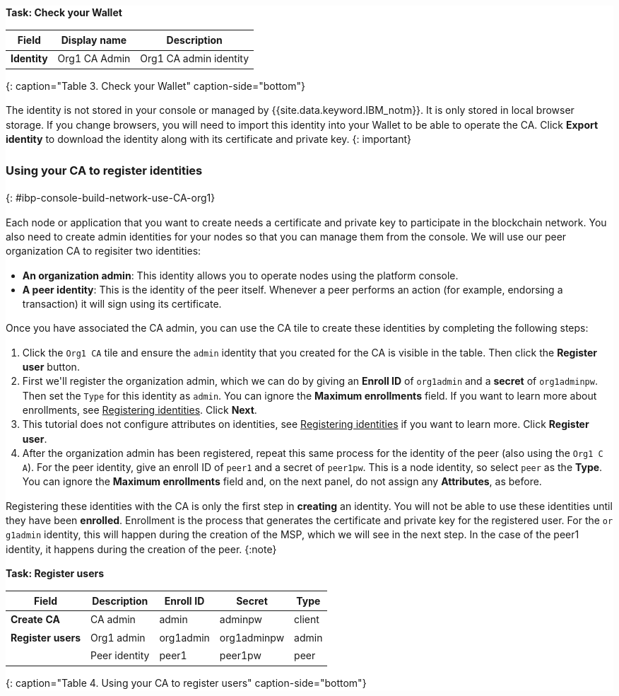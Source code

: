 **Task: Check your Wallet**

  | **Field** |  **Display name** | **Description** |
  | ------------------------- |-----------|----------|
  | **Identity** | Org1 CA Admin | Org1 CA admin identity |
  {: caption="Table 3. Check your Wallet" caption-side="bottom"}

The identity is not stored in your console or managed by {{site.data.keyword.IBM_notm}}. It is only stored in local browser storage. If you change browsers, you will need to import this identity into your Wallet to be able to operate the CA. Click **Export identity** to download the identity along with its certificate and private key.
{: important}

### Using your CA to register identities
{: #ibp-console-build-network-use-CA-org1}

Each node or application that you want to create needs a certificate and private key to participate in the blockchain network. You also need to create admin identities for your nodes so that you can manage them from the console. We will use our peer organization CA to regisiter two identities:

* **An organization admin**: This identity allows you to operate nodes using the platform console.
* **A peer identity**: This is the identity of the peer itself. Whenever a peer performs an action (for example, endorsing a transaction) it will sign using its certificate.

Once you have associated the CA admin, you can use the CA tile to create these identities by completing the following steps:

1. Click the `Org1 CA` tile and ensure the `admin` identity that you created for the CA is visible in the table. Then click the **Register user** button.
2. First we'll register the organization admin, which we can do by giving an **Enroll ID** of `org1admin` and a **secret** of `org1adminpw`. Then set the `Type` for this identity as `admin`.  You can ignore the **Maximum enrollments** field. If you want to learn more about enrollments, see [Registering identities](/docs/blockchain?topic=blockchain-ibp-console-identities#ibp-console-identities-register). Click **Next**.
3. This tutorial does not configure attributes on identities, see [Registering identities](/docs/blockchain?topic=blockchain-ibp-console-identities#ibp-console-identities-register) if you want to learn more. Click **Register user**.
4. After the organization admin has been registered, repeat this same process for the identity of the peer (also using the `Org1 CA`). For the peer identity, give an enroll ID of `peer1` and a secret of `peer1pw`. This is a node identity, so select `peer` as the **Type**. You can ignore the **Maximum enrollments** field and, on the next panel, do not assign any **Attributes**, as before.

Registering these identities with the CA is only the first step in **creating** an identity. You will not be able to use these identities until they have been **enrolled**. Enrollment is the process that generates the certificate and private key for the registered user.  For the `org1admin` identity, this will happen during the creation of the MSP, which we will see in the next step. In the case of the peer1 identity, it happens during the creation of the peer.
{:note}

**Task: Register users**

  |  **Field** | **Description** | **Enroll ID** | **Secret** | **Type** |
  | ------------------------- |-----------|-----------|-----------|-----------|
  | **Create CA**  | CA admin | admin | adminpw | client |
  | **Register users** | Org1 admin | org1admin | org1adminpw | admin |
  | | Peer identity |  peer1 | peer1pw | peer |
  {: caption="Table 4. Using your CA to register users" caption-side="bottom"}
